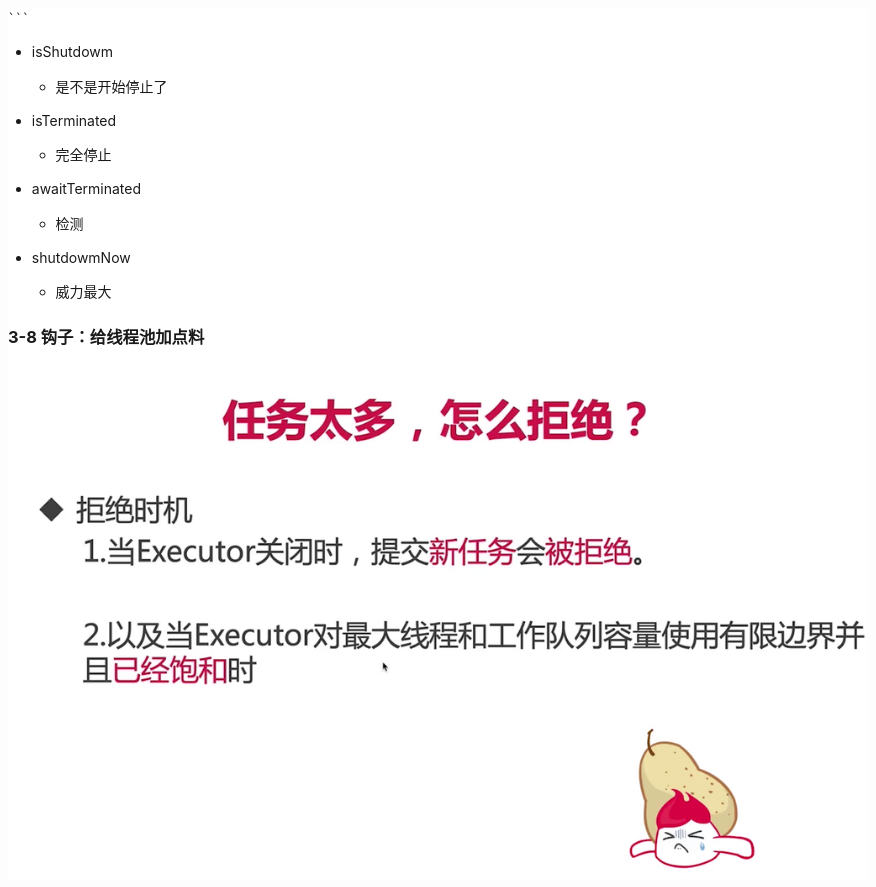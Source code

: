     ```

* isShutdowm

  * 是不是开始停止了

* isTerminated

  * 完全停止

* awaitTerminated

  * 检测

* shutdowmNow

  * 威力最大

### 3-8 钩子：给线程池加点料

![image-20200516130913980](../images/image-20200516130913980.png)
